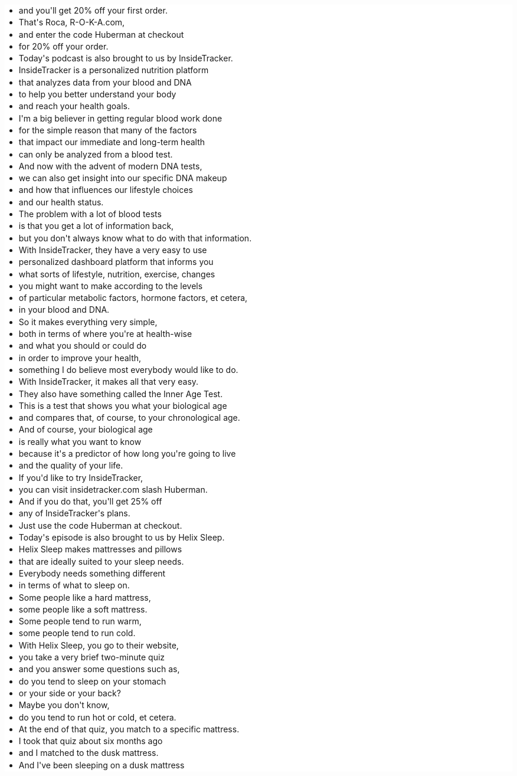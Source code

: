 *  and you'll get 20% off your first order.
*  That's Roca, R-O-K-A.com,
*  and enter the code Huberman at checkout
*  for 20% off your order.
*  Today's podcast is also brought to us by InsideTracker.
*  InsideTracker is a personalized nutrition platform
*  that analyzes data from your blood and DNA
*  to help you better understand your body
*  and reach your health goals.
*  I'm a big believer in getting regular blood work done
*  for the simple reason that many of the factors
*  that impact our immediate and long-term health
*  can only be analyzed from a blood test.
*  And now with the advent of modern DNA tests,
*  we can also get insight into our specific DNA makeup
*  and how that influences our lifestyle choices
*  and our health status.
*  The problem with a lot of blood tests
*  is that you get a lot of information back,
*  but you don't always know what to do with that information.
*  With InsideTracker, they have a very easy to use
*  personalized dashboard platform that informs you
*  what sorts of lifestyle, nutrition, exercise, changes
*  you might want to make according to the levels
*  of particular metabolic factors, hormone factors, et cetera,
*  in your blood and DNA.
*  So it makes everything very simple,
*  both in terms of where you're at health-wise
*  and what you should or could do
*  in order to improve your health,
*  something I do believe most everybody would like to do.
*  With InsideTracker, it makes all that very easy.
*  They also have something called the Inner Age Test.
*  This is a test that shows you what your biological age
*  and compares that, of course, to your chronological age.
*  And of course, your biological age
*  is really what you want to know
*  because it's a predictor of how long you're going to live
*  and the quality of your life.
*  If you'd like to try InsideTracker,
*  you can visit insidetracker.com slash Huberman.
*  And if you do that, you'll get 25% off
*  any of InsideTracker's plans.
*  Just use the code Huberman at checkout.
*  Today's episode is also brought to us by Helix Sleep.
*  Helix Sleep makes mattresses and pillows
*  that are ideally suited to your sleep needs.
*  Everybody needs something different
*  in terms of what to sleep on.
*  Some people like a hard mattress,
*  some people like a soft mattress.
*  Some people tend to run warm,
*  some people tend to run cold.
*  With Helix Sleep, you go to their website,
*  you take a very brief two-minute quiz
*  and you answer some questions such as,
*  do you tend to sleep on your stomach
*  or your side or your back?
*  Maybe you don't know,
*  do you tend to run hot or cold, et cetera.
*  At the end of that quiz, you match to a specific mattress.
*  I took that quiz about six months ago
*  and I matched to the dusk mattress.
*  And I've been sleeping on a dusk mattress